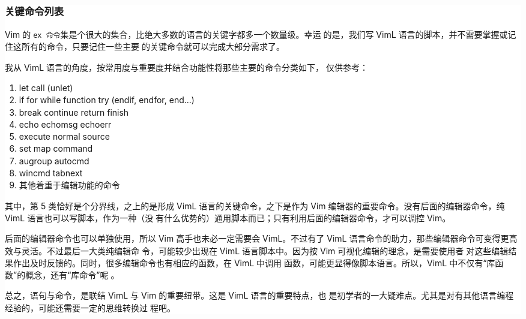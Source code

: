 ### 关键命令列表

Vim 的 `ex 命令`集是个很大的集合，比绝大多数的语言的关键字都多一个数量级。幸运
的是，我们写 VimL 语言的脚本，并不需要掌握或记住这所有的命令，只要记住一些主要
的关键命令就可以完成大部分需求了。

我从 VimL 语言的角度，按常用度与重要度并结合功能性将那些主要的命令分类如下，
仅供参考：

1. let call (unlet)
2. if for while function try (endif, endfor, end...)
3. break continue return finish
4. echo echomsg echoerr
5. execute normal source
6. set map command 
7. augroup autocmd
8. wincmd tabnext
9. 其他着重于编辑功能的命令

其中，第 5 类恰好是个分界线，之上的是形成 VimL 语言的关键命令，之下是作为 Vim
编辑器的重要命令。没有后面的编辑器命令，纯 VimL 语言也可以写脚本，作为一种（没
有什么优势的）通用脚本而已；只有利用后面的编辑器命令，才可以调控 Vim。

后面的编辑器命令也可以单独使用，所以 Vim 高手也未必一定需要会 VimL。不过有了
VimL 语言命令的助力，那些编辑器命令可变得更高效与灵活。不过最后一大类纯编辑命
令，可能较少出现在 VimL 语言脚本中。因为按 Vim 可视化编辑的理念，是需要使用者
对这些编辑结果作出及时反馈的。同时，很多编辑命令也有相应的函数，在 VimL 中调用
函数，可能更显得像脚本语言。所以，VimL 中不仅有“库函数”的概念，还有“库命令”呢
。

总之，语句与命令，是联结 VimL 与 Vim 的重要纽带。这是 VimL 语言的重要特点，也
是初学者的一大疑难点。尤其是对有其他语言编程经验的，可能还需要一定的思维转换过
程吧。
